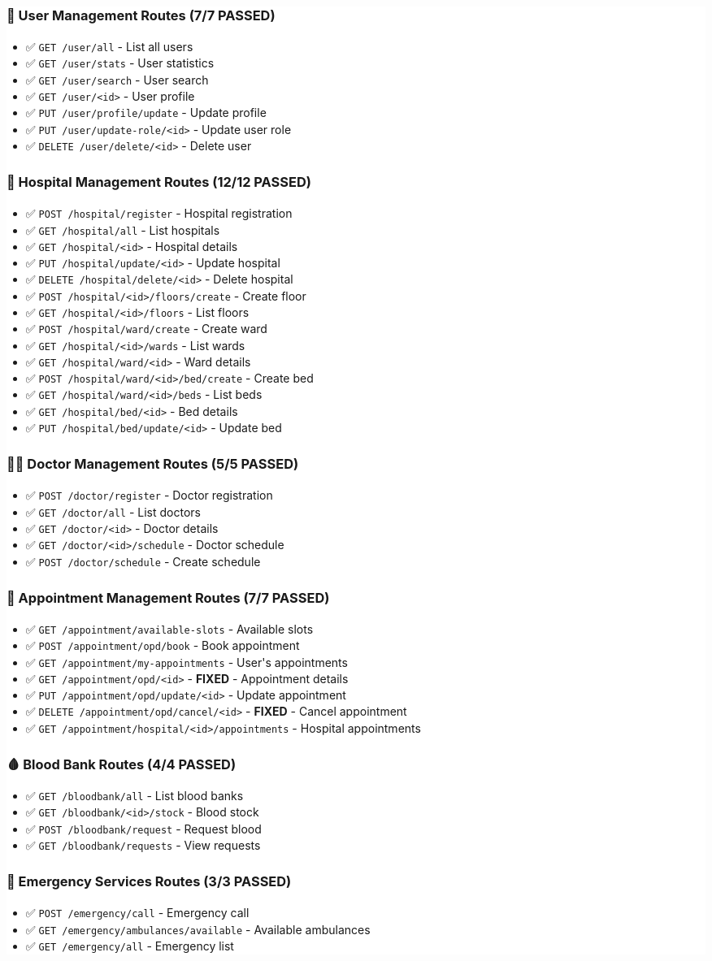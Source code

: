 ### 👥 User Management Routes (7/7 PASSED)
- ✅ `GET /user/all` - List all users
- ✅ `GET /user/stats` - User statistics
- ✅ `GET /user/search` - User search
- ✅ `GET /user/<id>` - User profile
- ✅ `PUT /user/profile/update` - Update profile
- ✅ `PUT /user/update-role/<id>` - Update user role
- ✅ `DELETE /user/delete/<id>` - Delete user

### 🏥 Hospital Management Routes (12/12 PASSED)
- ✅ `POST /hospital/register` - Hospital registration
- ✅ `GET /hospital/all` - List hospitals
- ✅ `GET /hospital/<id>` - Hospital details
- ✅ `PUT /hospital/update/<id>` - Update hospital
- ✅ `DELETE /hospital/delete/<id>` - Delete hospital
- ✅ `POST /hospital/<id>/floors/create` - Create floor
- ✅ `GET /hospital/<id>/floors` - List floors
- ✅ `POST /hospital/ward/create` - Create ward
- ✅ `GET /hospital/<id>/wards` - List wards
- ✅ `GET /hospital/ward/<id>` - Ward details
- ✅ `POST /hospital/ward/<id>/bed/create` - Create bed
- ✅ `GET /hospital/ward/<id>/beds` - List beds
- ✅ `GET /hospital/bed/<id>` - Bed details
- ✅ `PUT /hospital/bed/update/<id>` - Update bed

### 👨‍⚕️ Doctor Management Routes (5/5 PASSED)
- ✅ `POST /doctor/register` - Doctor registration
- ✅ `GET /doctor/all` - List doctors
- ✅ `GET /doctor/<id>` - Doctor details
- ✅ `GET /doctor/<id>/schedule` - Doctor schedule
- ✅ `POST /doctor/schedule` - Create schedule

### 📅 Appointment Management Routes (7/7 PASSED)
- ✅ `GET /appointment/available-slots` - Available slots
- ✅ `POST /appointment/opd/book` - Book appointment
- ✅ `GET /appointment/my-appointments` - User's appointments
- ✅ `GET /appointment/opd/<id>` - **FIXED** - Appointment details
- ✅ `PUT /appointment/opd/update/<id>` - Update appointment
- ✅ `DELETE /appointment/opd/cancel/<id>` - **FIXED** - Cancel appointment
- ✅ `GET /appointment/hospital/<id>/appointments` - Hospital appointments

### 🩸 Blood Bank Routes (4/4 PASSED)
- ✅ `GET /bloodbank/all` - List blood banks
- ✅ `GET /bloodbank/<id>/stock` - Blood stock
- ✅ `POST /bloodbank/request` - Request blood
- ✅ `GET /bloodbank/requests` - View requests

### 🚨 Emergency Services Routes (3/3 PASSED)
- ✅ `POST /emergency/call` - Emergency call
- ✅ `GET /emergency/ambulances/available` - Available ambulances
- ✅ `GET /emergency/all` - Emergency list
